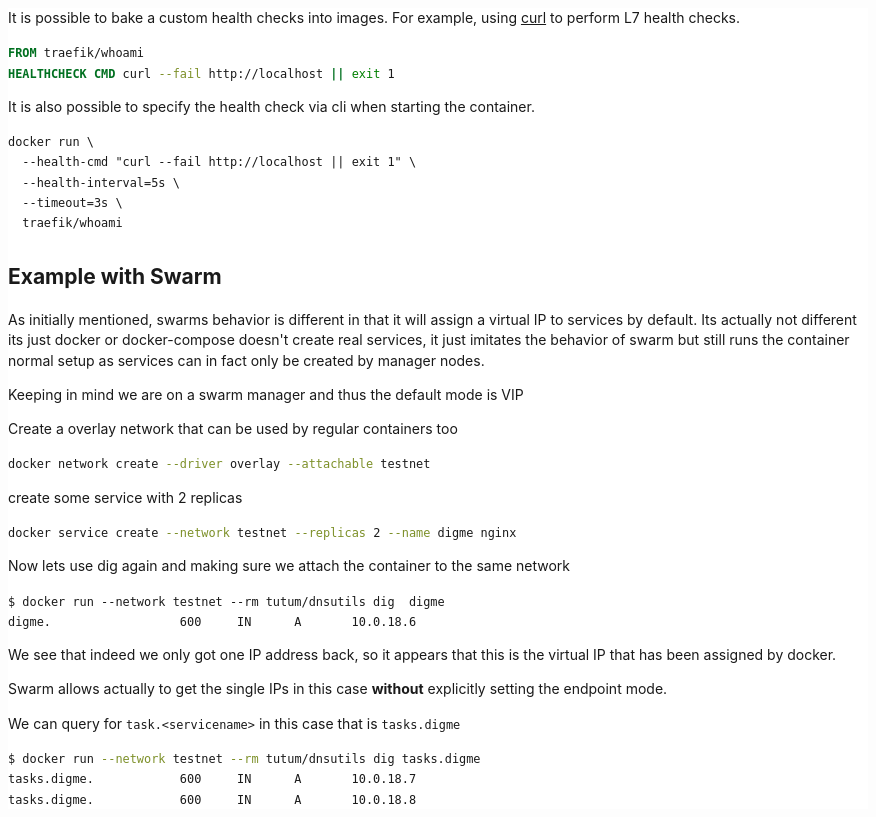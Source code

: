 It is possible to bake a custom health checks into images. For example, using [curl](https://curl.se/docs/manual.html) to perform L7 health checks.

```dockerfile
FROM traefik/whoami
HEALTHCHECK CMD curl --fail http://localhost || exit 1   
```

It is also possible to specify the health check via cli when starting the container.

```shell
docker run \
  --health-cmd "curl --fail http://localhost || exit 1" \
  --health-interval=5s \
  --timeout=3s \
  traefik/whoami
```

## Example with Swarm

As initially mentioned, swarms behavior is different in that it will assign a virtual IP to services by default. Its actually not different its just docker or docker-compose doesn't create real services, it just imitates the behavior of swarm but still runs the container normal setup as services can in fact only be created by manager nodes.

Keeping in mind we are on a swarm manager and thus the default mode is VIP

Create a overlay network that can be used by regular containers too

```bash
docker network create --driver overlay --attachable testnet
```

create some service with 2 replicas

```bash
docker service create --network testnet --replicas 2 --name digme nginx
```

Now lets use dig again and making sure we attach the container to the same network

```shell
$ docker run --network testnet --rm tutum/dnsutils dig  digme
digme.                  600     IN      A       10.0.18.6
```

We see that indeed we only got one IP address back, so it appears that this is the virtual IP that has been assigned by docker.

Swarm allows actually to get the single IPs in this case **without** explicitly setting the endpoint mode.

We can query for `task.<servicename>` in this case that is `tasks.digme`

```bash
$ docker run --network testnet --rm tutum/dnsutils dig tasks.digme
tasks.digme.            600     IN      A       10.0.18.7
tasks.digme.            600     IN      A       10.0.18.8
```
